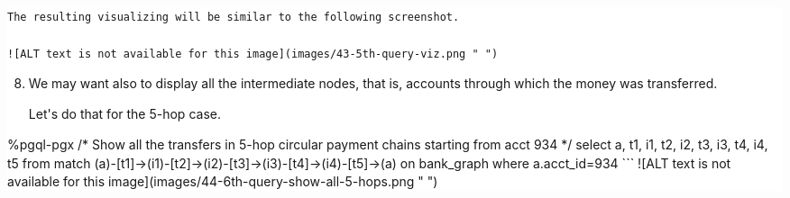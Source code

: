 	The resulting visualizing will be similar to the following screenshot.  

	![ALT text is not available for this image](images/43-5th-query-viz.png " ")  

8.  We may want also to display all the intermediate nodes, that is, accounts through which the money was transferred. 

	Let's do that for the 5-hop case.   
	```
   <copy>
	%pgql-pgx
	/* Show all the transfers in 5-hop circular payment chains starting from acct 934 */
	select a, t1, i1, t2, i2, t3, i3, t4, i4, t5 
	from match (a)-[t1]->(i1)-[t2]->(i2)-[t3]->(i3)-[t4]->(i4)-[t5]->(a) on bank_graph
	where a.acct_id=934
   </copy>
	```
	![ALT text is not available for this image](images/44-6th-query-show-all-5-hops.png " ")  
